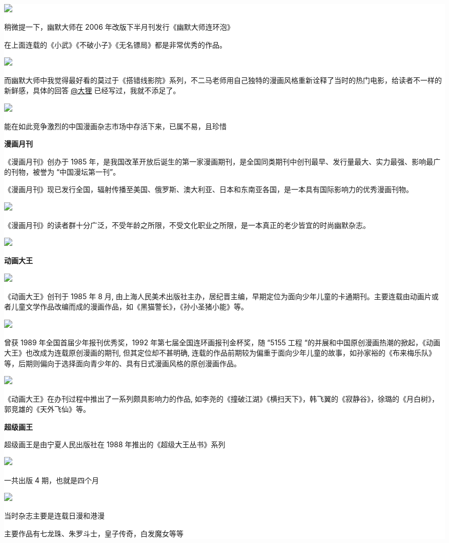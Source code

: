 ![](https://pica.zhimg.com/v2-551b00a173f86c30f12466c69d88980d_720w.jpg?source=8673f162)

稍微提一下，幽默大师在 2006 年改版下半月刊发行《幽默大师连环泡》

在上面连载的《小武》《不破小子》《无名镖局》都是非常优秀的作品。

![](https://pic3.zhimg.com/v2-30dbab31b9ff8b08335b25a2e7981a1f_720w.jpg?source=8673f162)

而幽默大师中我觉得最好看的莫过于《搭错线影院》系列，不二马老师用自己独特的漫画风格重新诠释了当时的热门电影，给读者不一样的新鲜感，具体的回答 [@大狸](http://www.zhihu.com/people/9cc2f51741c9bb8fa476b261fd89cc91) 已经写过，我就不添足了。

![](https://pic2.zhimg.com/v2-7e15771ef84c71213ccb85e25e7acac8_720w.jpg?source=8673f162)

能在如此竞争激烈的中国漫画杂志市场中存活下来，已属不易，且珍惜

**漫画月刊**

《漫画月刊》创办于 1985 年，是我国改革开放后诞生的第一家漫画期刊，是全国同类期刊中创刊最早、发行量最大、实力最强、影响最广的刊物，被誉为 “中国漫坛第一刊”。

《漫画月刊》现已发行全国，辐射传播至美国、俄罗斯、澳大利亚、日本和东南亚各国，是一本具有国际影响力的优秀漫画刊物。

![](https://pica.zhimg.com/v2-954efd70782c9d824c8976d8adbd161c_720w.jpg?source=8673f162)

《漫画月刊》的读者群十分广泛，不受年龄之所限，不受文化职业之所限，是一本真正的老少皆宜的时尚幽默杂志。

![](https://pic2.zhimg.com/v2-06752aaa85fba3a52c34ef0fb6b6c5a8_720w.jpg?source=8673f162)

**动画大王**

![](https://pic3.zhimg.com/v2-c6a87b0936c91faf1db38d7291b0248f_720w.jpg?source=8673f162)

《动画大王》创刊于 1985 年 8 月, 由上海人民美术出版社主办，居纪晋主编，早期定位为面向少年儿童的卡通期刊。主要连载由动画片或者儿童文学作品改编而成的漫画作品，如《黑猫警长》，《孙小圣猪小能》等。

![](https://pic2.zhimg.com/v2-e6002ba8f41f7662c6f047ab46b832b8_720w.jpg?source=8673f162)

曾获 1989 年全国首届少年报刊优秀奖，1992 年第七届全国连环画报刊金杯奖，随 “5155 工程 “的并展和中国原创漫画热潮的掀起，《动画大王》也改成为连载原创漫画的期刊, 但其定位却不甚明确, 连载的作品前期较为偏重于面向少年儿童的故事，如孙家裕的《布来梅乐队》等，后期则偏向于选择面向青少年的、具有日式漫画风格的原创漫画作品。

![](https://pic3.zhimg.com/v2-269452d01b6cad24a37b97012020e167_720w.jpg?source=8673f162)

《动画大王》在办刊过程中推出了一系列颇具影响力的作品, 如李尧的《撞破江湖》《横扫天下》，韩飞翼的《寂静谷》，徐璐的《月白树》，郭竞雄的《天外飞仙》等。

**超级画王**

超级画王是由宁夏人民出版社在 1988 年推出的《超级大王丛书》系列

![](https://pic3.zhimg.com/v2-cb618cd84d171e6bc44c6248145ea37c_720w.jpg?source=8673f162)

一共出版 4 期，也就是四个月

![](https://pic3.zhimg.com/v2-12dd9f98af5bbe7de75c2d4744cbe323_720w.jpg?source=8673f162)

当时杂志主要是连载日漫和港漫

主要作品有七龙珠、朱罗斗士，皇子传奇，白发魔女等等

